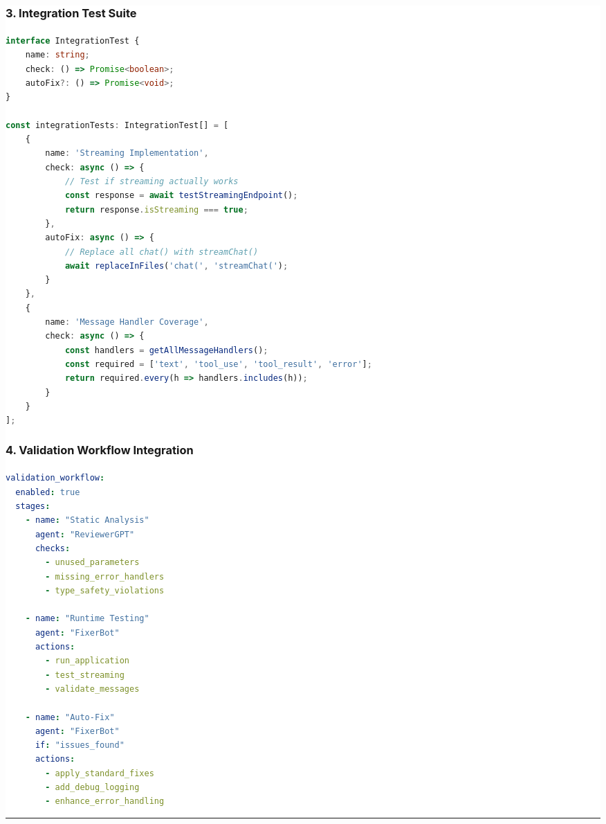 ### 3. **Integration Test Suite**
```typescript
interface IntegrationTest {
    name: string;
    check: () => Promise<boolean>;
    autoFix?: () => Promise<void>;
}

const integrationTests: IntegrationTest[] = [
    {
        name: 'Streaming Implementation',
        check: async () => {
            // Test if streaming actually works
            const response = await testStreamingEndpoint();
            return response.isStreaming === true;
        },
        autoFix: async () => {
            // Replace all chat() with streamChat()
            await replaceInFiles('chat(', 'streamChat(');
        }
    },
    {
        name: 'Message Handler Coverage',
        check: async () => {
            const handlers = getAllMessageHandlers();
            const required = ['text', 'tool_use', 'tool_result', 'error'];
            return required.every(h => handlers.includes(h));
        }
    }
];
```

### 4. **Validation Workflow Integration**
```yaml
validation_workflow:
  enabled: true
  stages:
    - name: "Static Analysis"
      agent: "ReviewerGPT"
      checks:
        - unused_parameters
        - missing_error_handlers
        - type_safety_violations

    - name: "Runtime Testing"
      agent: "FixerBot"
      actions:
        - run_application
        - test_streaming
        - validate_messages

    - name: "Auto-Fix"
      agent: "FixerBot"
      if: "issues_found"
      actions:
        - apply_standard_fixes
        - add_debug_logging
        - enhance_error_handling
```

---